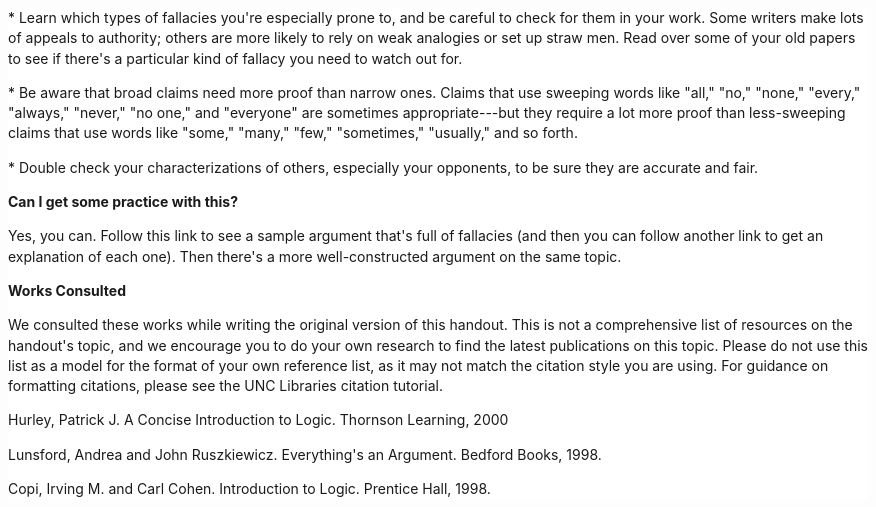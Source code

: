 \* Learn which types of fallacies you\'re especially prone to, and be careful to check for them in your work. Some writers make lots of appeals to authority; others are more likely to rely on weak analogies or set up straw men. Read over some of your old papers to see if there\'s a particular kind of fallacy you need to watch out for.

\* Be aware that broad claims need more proof than narrow ones. Claims that use sweeping words like \"all,\" \"no,\" \"none,\" \"every,\" \"always,\" \"never,\" \"no one,\" and \"everyone\" are sometimes appropriate---but they require a lot more proof than less-sweeping claims that use words like \"some,\" \"many,\" \"few,\" \"sometimes,\" \"usually,\" and so forth.

\* Double check your characterizations of others, especially your opponents, to be sure they are accurate and fair.

**Can I get some practice with this?**

Yes, you can. Follow this link to see a sample argument that\'s full of fallacies (and then you can follow another link to get an explanation of each one). Then there\'s a more well-constructed argument on the same topic.

**Works Consulted**

We consulted these works while writing the original version of this handout. This is not a comprehensive list of resources on the handout\'s topic, and we encourage you to do your own research to find the latest publications on this topic. Please do not use this list as a model for the format of your own reference list, as it may not match the citation style you are using. For guidance on formatting citations, please see the UNC Libraries citation tutorial.

Hurley, Patrick J. A Concise Introduction to Logic. Thornson Learning, 2000

Lunsford, Andrea and John Ruszkiewicz. Everything\'s an Argument. Bedford Books, 1998.

Copi, Irving M. and Carl Cohen. Introduction to Logic. Prentice Hall, 1998.
